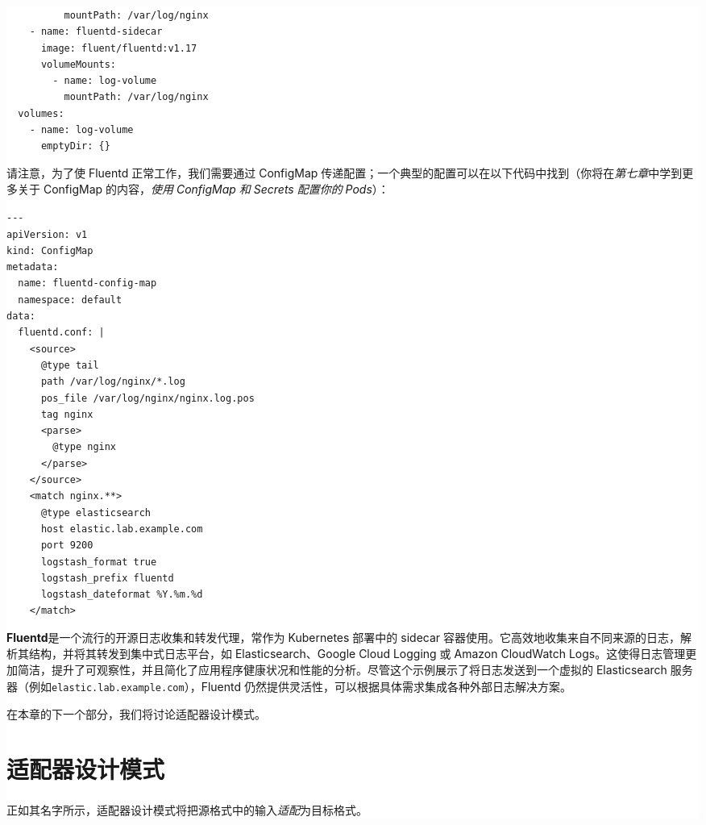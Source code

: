 ```
          mountPath: /var/log/nginx
    - name: fluentd-sidecar
      image: fluent/fluentd:v1.17
      volumeMounts:
        - name: log-volume
          mountPath: /var/log/nginx
  volumes:
    - name: log-volume
      emptyDir: {} 
```

请注意，为了使 Fluentd 正常工作，我们需要通过 ConfigMap 传递配置；一个典型的配置可以在以下代码中找到（你将在*第七章*中学到更多关于 ConfigMap 的内容，*使用 ConfigMap 和 Secrets 配置你的 Pods*）：

```
---
apiVersion: v1
kind: ConfigMap
metadata:
  name: fluentd-config-map
  namespace: default
data:
  fluentd.conf: |
    <source>
      @type tail
      path /var/log/nginx/*.log
      pos_file /var/log/nginx/nginx.log.pos
      tag nginx
      <parse>
        @type nginx
      </parse>
    </source>
    <match nginx.**>
      @type elasticsearch
      host elastic.lab.example.com
      port 9200
      logstash_format true
      logstash_prefix fluentd
      logstash_dateformat %Y.%m.%d
    </match> 
```

**Fluentd**是一个流行的开源日志收集和转发代理，常作为 Kubernetes 部署中的 sidecar 容器使用。它高效地收集来自不同来源的日志，解析其结构，并将其转发到集中式日志平台，如 Elasticsearch、Google Cloud Logging 或 Amazon CloudWatch Logs。这使得日志管理更加简洁，提升了可观察性，并且简化了应用程序健康状况和性能的分析。尽管这个示例展示了将日志发送到一个虚拟的 Elasticsearch 服务器（例如`elastic.lab.example.com`），Fluentd 仍然提供灵活性，可以根据具体需求集成各种外部日志解决方案。

在本章的下一个部分，我们将讨论适配器设计模式。

# 适配器设计模式

正如其名字所示，适配器设计模式将把源格式中的输入*适配*为目标格式。
